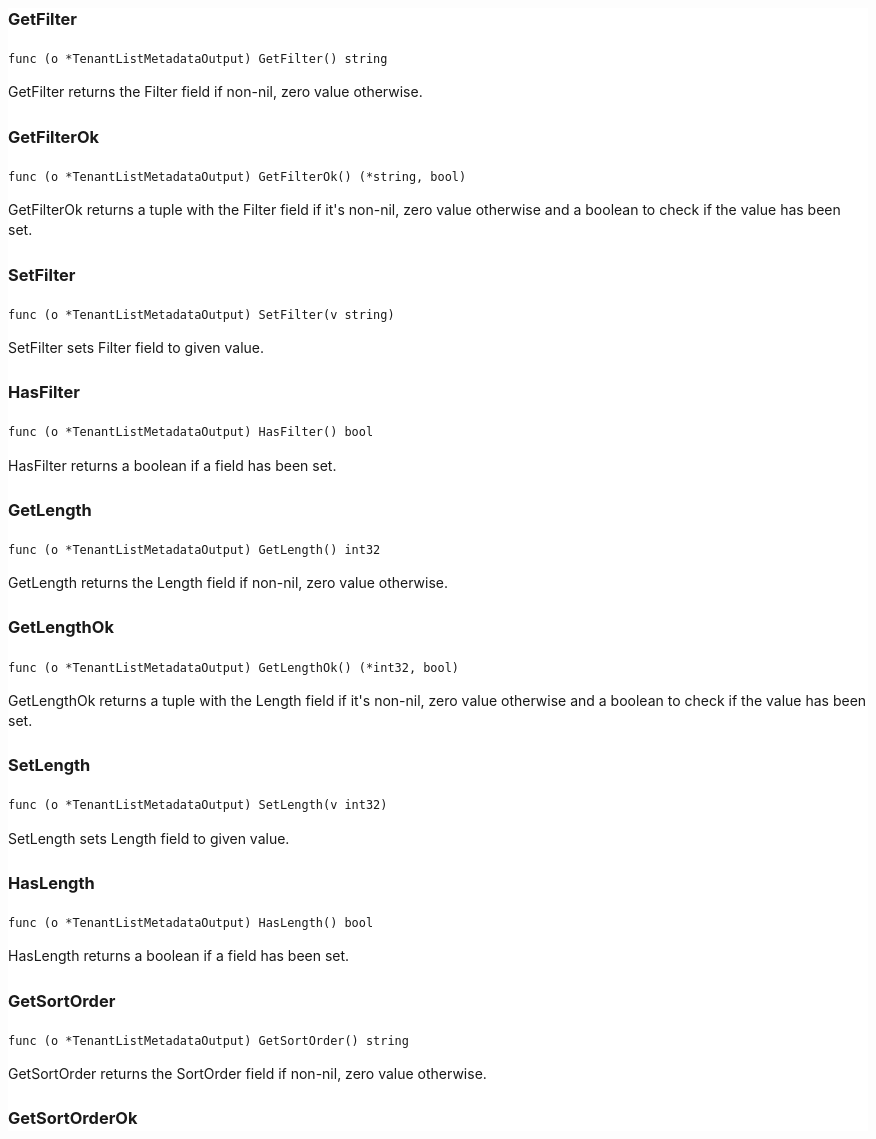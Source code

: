 ### GetFilter

`func (o *TenantListMetadataOutput) GetFilter() string`

GetFilter returns the Filter field if non-nil, zero value otherwise.

### GetFilterOk

`func (o *TenantListMetadataOutput) GetFilterOk() (*string, bool)`

GetFilterOk returns a tuple with the Filter field if it's non-nil, zero value otherwise
and a boolean to check if the value has been set.

### SetFilter

`func (o *TenantListMetadataOutput) SetFilter(v string)`

SetFilter sets Filter field to given value.

### HasFilter

`func (o *TenantListMetadataOutput) HasFilter() bool`

HasFilter returns a boolean if a field has been set.

### GetLength

`func (o *TenantListMetadataOutput) GetLength() int32`

GetLength returns the Length field if non-nil, zero value otherwise.

### GetLengthOk

`func (o *TenantListMetadataOutput) GetLengthOk() (*int32, bool)`

GetLengthOk returns a tuple with the Length field if it's non-nil, zero value otherwise
and a boolean to check if the value has been set.

### SetLength

`func (o *TenantListMetadataOutput) SetLength(v int32)`

SetLength sets Length field to given value.

### HasLength

`func (o *TenantListMetadataOutput) HasLength() bool`

HasLength returns a boolean if a field has been set.

### GetSortOrder

`func (o *TenantListMetadataOutput) GetSortOrder() string`

GetSortOrder returns the SortOrder field if non-nil, zero value otherwise.

### GetSortOrderOk
